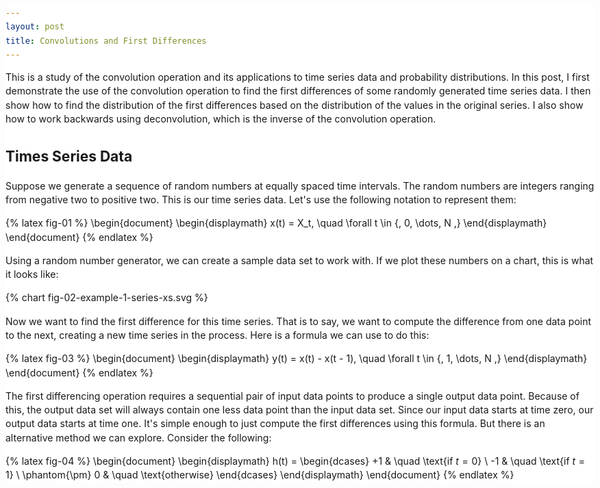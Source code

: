 ```yaml
---
layout: post
title: Convolutions and First Differences
---
```


This is a study of the convolution operation and its applications to time series data and probability distributions. In this post, I first demonstrate the use of the convolution operation to find the first differences of some randomly generated time series data. I then show how to find the distribution of the first differences based on the distribution of the values in the original series. I also show how to work backwards using deconvolution, which is the inverse of the convolution operation.



## Times Series Data

Suppose we generate a sequence of random numbers at equally spaced time intervals. The random numbers are integers ranging from negative two to positive two. This is our time series data. Let's use the following notation to represent them:

{% latex fig-01 %}
    \begin{document}
    \begin{displaymath}
    x(t) = X_t, \quad \forall t \in \{\, 0, \dots, N \,\}
    \end{displaymath}
    \end{document}
{% endlatex %}

Using a random number generator, we can create a sample data set to work with. If we plot these numbers on a chart, this is what it looks like:

{% chart fig-02-example-1-series-xs.svg %}

Now we want to find the first difference for this time series. That is to say, we want to compute the difference from one data point to the next, creating a new time series in the process. Here is a formula we can use to do this:

{% latex fig-03 %}
    \begin{document}
    \begin{displaymath}
    y(t) = x(t) - x(t - 1), \quad \forall t \in \{\, 1, \dots, N \,\}
    \end{displaymath}
    \end{document}
{% endlatex %}

The first differencing operation requires a sequential pair of input data points to produce a single output data point. Because of this, the output data set will always contain one less data point than the input data set. Since our input data starts at time zero, our output data starts at time one. It's simple enough to just compute the first differences using this formula. But there is an alternative method we can explore. Consider the following:

{% latex fig-04 %}
    \begin{document}
    \begin{displaymath}
    h(t) =
    \begin{dcases}
    +1              & \quad \text{if $t = 0$}
    \\
    -1              & \quad \text{if $t = 1$}
    \\
    \phantom{\pm} 0 & \quad \text{otherwise}
    \end{dcases}
    \end{displaymath}
    \end{document}
{% endlatex %}
